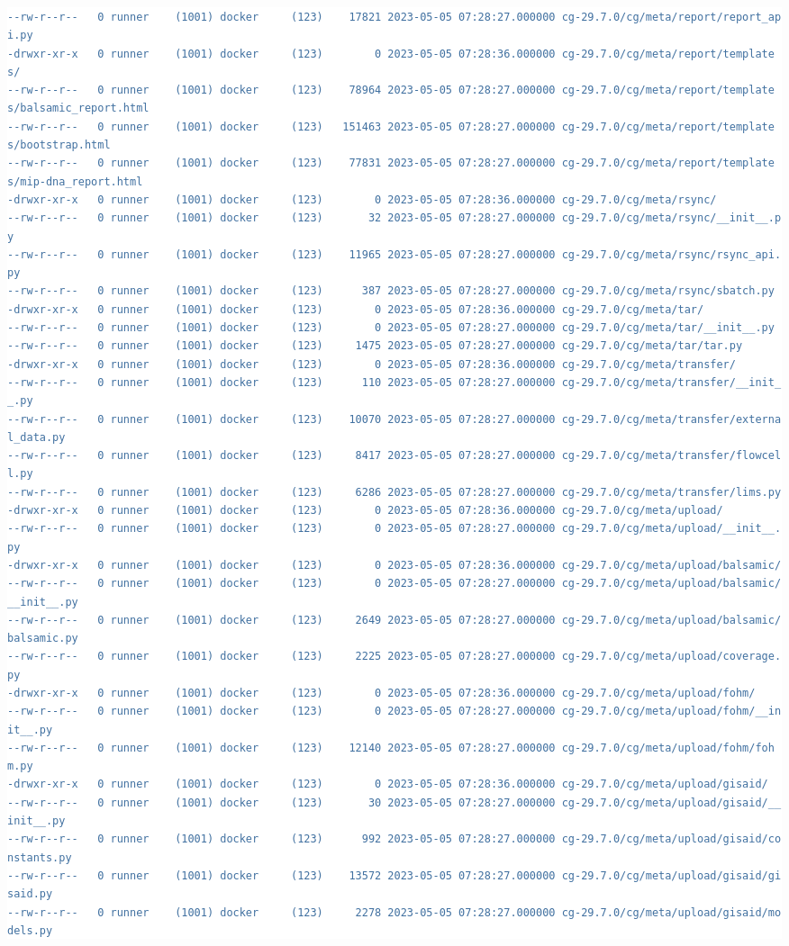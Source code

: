 ```diff
--rw-r--r--   0 runner    (1001) docker     (123)    17821 2023-05-05 07:28:27.000000 cg-29.7.0/cg/meta/report/report_api.py
-drwxr-xr-x   0 runner    (1001) docker     (123)        0 2023-05-05 07:28:36.000000 cg-29.7.0/cg/meta/report/templates/
--rw-r--r--   0 runner    (1001) docker     (123)    78964 2023-05-05 07:28:27.000000 cg-29.7.0/cg/meta/report/templates/balsamic_report.html
--rw-r--r--   0 runner    (1001) docker     (123)   151463 2023-05-05 07:28:27.000000 cg-29.7.0/cg/meta/report/templates/bootstrap.html
--rw-r--r--   0 runner    (1001) docker     (123)    77831 2023-05-05 07:28:27.000000 cg-29.7.0/cg/meta/report/templates/mip-dna_report.html
-drwxr-xr-x   0 runner    (1001) docker     (123)        0 2023-05-05 07:28:36.000000 cg-29.7.0/cg/meta/rsync/
--rw-r--r--   0 runner    (1001) docker     (123)       32 2023-05-05 07:28:27.000000 cg-29.7.0/cg/meta/rsync/__init__.py
--rw-r--r--   0 runner    (1001) docker     (123)    11965 2023-05-05 07:28:27.000000 cg-29.7.0/cg/meta/rsync/rsync_api.py
--rw-r--r--   0 runner    (1001) docker     (123)      387 2023-05-05 07:28:27.000000 cg-29.7.0/cg/meta/rsync/sbatch.py
-drwxr-xr-x   0 runner    (1001) docker     (123)        0 2023-05-05 07:28:36.000000 cg-29.7.0/cg/meta/tar/
--rw-r--r--   0 runner    (1001) docker     (123)        0 2023-05-05 07:28:27.000000 cg-29.7.0/cg/meta/tar/__init__.py
--rw-r--r--   0 runner    (1001) docker     (123)     1475 2023-05-05 07:28:27.000000 cg-29.7.0/cg/meta/tar/tar.py
-drwxr-xr-x   0 runner    (1001) docker     (123)        0 2023-05-05 07:28:36.000000 cg-29.7.0/cg/meta/transfer/
--rw-r--r--   0 runner    (1001) docker     (123)      110 2023-05-05 07:28:27.000000 cg-29.7.0/cg/meta/transfer/__init__.py
--rw-r--r--   0 runner    (1001) docker     (123)    10070 2023-05-05 07:28:27.000000 cg-29.7.0/cg/meta/transfer/external_data.py
--rw-r--r--   0 runner    (1001) docker     (123)     8417 2023-05-05 07:28:27.000000 cg-29.7.0/cg/meta/transfer/flowcell.py
--rw-r--r--   0 runner    (1001) docker     (123)     6286 2023-05-05 07:28:27.000000 cg-29.7.0/cg/meta/transfer/lims.py
-drwxr-xr-x   0 runner    (1001) docker     (123)        0 2023-05-05 07:28:36.000000 cg-29.7.0/cg/meta/upload/
--rw-r--r--   0 runner    (1001) docker     (123)        0 2023-05-05 07:28:27.000000 cg-29.7.0/cg/meta/upload/__init__.py
-drwxr-xr-x   0 runner    (1001) docker     (123)        0 2023-05-05 07:28:36.000000 cg-29.7.0/cg/meta/upload/balsamic/
--rw-r--r--   0 runner    (1001) docker     (123)        0 2023-05-05 07:28:27.000000 cg-29.7.0/cg/meta/upload/balsamic/__init__.py
--rw-r--r--   0 runner    (1001) docker     (123)     2649 2023-05-05 07:28:27.000000 cg-29.7.0/cg/meta/upload/balsamic/balsamic.py
--rw-r--r--   0 runner    (1001) docker     (123)     2225 2023-05-05 07:28:27.000000 cg-29.7.0/cg/meta/upload/coverage.py
-drwxr-xr-x   0 runner    (1001) docker     (123)        0 2023-05-05 07:28:36.000000 cg-29.7.0/cg/meta/upload/fohm/
--rw-r--r--   0 runner    (1001) docker     (123)        0 2023-05-05 07:28:27.000000 cg-29.7.0/cg/meta/upload/fohm/__init__.py
--rw-r--r--   0 runner    (1001) docker     (123)    12140 2023-05-05 07:28:27.000000 cg-29.7.0/cg/meta/upload/fohm/fohm.py
-drwxr-xr-x   0 runner    (1001) docker     (123)        0 2023-05-05 07:28:36.000000 cg-29.7.0/cg/meta/upload/gisaid/
--rw-r--r--   0 runner    (1001) docker     (123)       30 2023-05-05 07:28:27.000000 cg-29.7.0/cg/meta/upload/gisaid/__init__.py
--rw-r--r--   0 runner    (1001) docker     (123)      992 2023-05-05 07:28:27.000000 cg-29.7.0/cg/meta/upload/gisaid/constants.py
--rw-r--r--   0 runner    (1001) docker     (123)    13572 2023-05-05 07:28:27.000000 cg-29.7.0/cg/meta/upload/gisaid/gisaid.py
--rw-r--r--   0 runner    (1001) docker     (123)     2278 2023-05-05 07:28:27.000000 cg-29.7.0/cg/meta/upload/gisaid/models.py
```